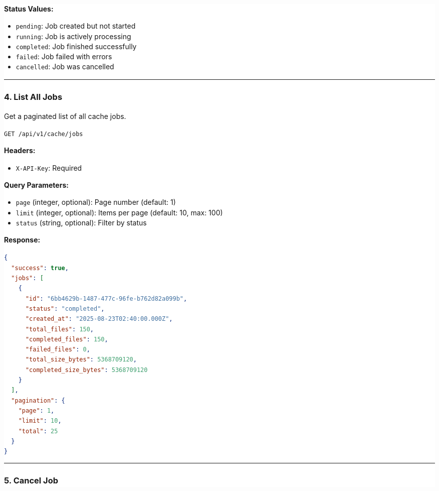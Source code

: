 ```json
```

**Status Values:**
- `pending`: Job created but not started
- `running`: Job is actively processing
- `completed`: Job finished successfully
- `failed`: Job failed with errors
- `cancelled`: Job was cancelled

---

### 4. List All Jobs

Get a paginated list of all cache jobs.

```http
GET /api/v1/cache/jobs
```

**Headers:**
- `X-API-Key`: Required

**Query Parameters:**
- `page` (integer, optional): Page number (default: 1)
- `limit` (integer, optional): Items per page (default: 10, max: 100)
- `status` (string, optional): Filter by status

**Response:**
```json
{
  "success": true,
  "jobs": [
    {
      "id": "6bb4629b-1487-477c-96fe-b762d82a099b",
      "status": "completed",
      "created_at": "2025-08-23T02:40:00.000Z",
      "total_files": 150,
      "completed_files": 150,
      "failed_files": 0,
      "total_size_bytes": 5368709120,
      "completed_size_bytes": 5368709120
    }
  ],
  "pagination": {
    "page": 1,
    "limit": 10,
    "total": 25
  }
}
```

---

### 5. Cancel Job
